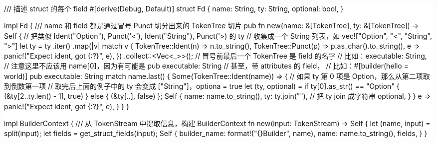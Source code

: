 /// 描述 struct 的每个 field
#[derive(Debug, Default)]
struct Fd {
    name: String,
    ty: String,
    optional: bool,
}

impl Fd {
    /// name 和 field 都是通过冒号 Punct 切分出来的 TokenTree 切片
    pub fn new(name: &[TokenTree], ty: &[TokenTree]) -> Self {
        // 把类似 Ident("Option"), Punct('<'), Ident("String"), Punct('>) 的 ty
        // 收集成一个 String 列表，如 vec!["Option", "<", "String", ">"]
        let ty = ty
            .iter()
            .map(|v| match v {
                TokenTree::Ident(n) => n.to_string(),
                TokenTree::Punct(p) => p.as_char().to_string(),
                e => panic!("Expect ident, got {:?}", e),
            })
            .collect::<Vec<_>>();
        // 冒号前最后一个 TokenTree 是 field 的名字
        // 比如：executable: String,
        // 注意这里不应该用 name[0]，因为有可能是 pub executable: String
        // 甚至，带 attributes 的 field，
        // 比如：#[builder(hello = world)] pub executable: String
        match name.last() {
            Some(TokenTree::Ident(name)) => {
                // 如果 ty 第 0 项是 Option，那么从第二项取到倒数第一项
                // 取完后上面的例子中的 ty 会变成 ["String"]，optiona = true
                let (ty, optional) = if ty[0].as_str() == "Option" {
                    (&ty[2..ty.len() - 1], true)
                } else {
                    (&ty[..], false)
                };
                Self {
                    name: name.to_string(),
                    ty: ty.join(""), // 把 ty join 成字符串
                    optional,
                }
            }
            e => panic!("Expect ident, got {:?}", e),
        }
    }
}

impl BuilderContext {
    /// 从 TokenStream 中提取信息，构建 BuilderContext
    fn new(input: TokenStream) -> Self {
        let (name, input) = split(input);
        let fields = get_struct_fields(input);
        Self {
            builder_name: format!("{}Builder", name),
            name: name.to_string(),
            fields,
        }
    }
